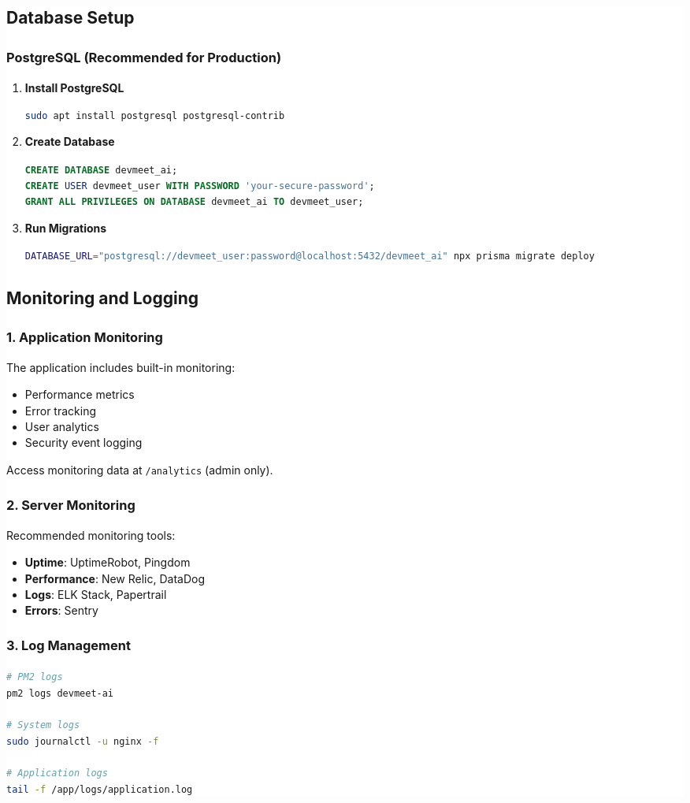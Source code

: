 ## Database Setup

### PostgreSQL (Recommended for Production)

1. **Install PostgreSQL**
   ```bash
   sudo apt install postgresql postgresql-contrib
   ```

2. **Create Database**
   ```sql
   CREATE DATABASE devmeet_ai;
   CREATE USER devmeet_user WITH PASSWORD 'your-secure-password';
   GRANT ALL PRIVILEGES ON DATABASE devmeet_ai TO devmeet_user;
   ```

3. **Run Migrations**
   ```bash
   DATABASE_URL="postgresql://devmeet_user:password@localhost:5432/devmeet_ai" npx prisma migrate deploy
   ```

## Monitoring and Logging

### 1. Application Monitoring

The application includes built-in monitoring:
- Performance metrics
- Error tracking
- User analytics
- Security event logging

Access monitoring data at `/analytics` (admin only).

### 2. Server Monitoring

Recommended monitoring tools:
- **Uptime**: UptimeRobot, Pingdom
- **Performance**: New Relic, DataDog
- **Logs**: ELK Stack, Papertrail
- **Errors**: Sentry

### 3. Log Management

```bash
# PM2 logs
pm2 logs devmeet-ai

# System logs
sudo journalctl -u nginx -f

# Application logs
tail -f /app/logs/application.log
```

